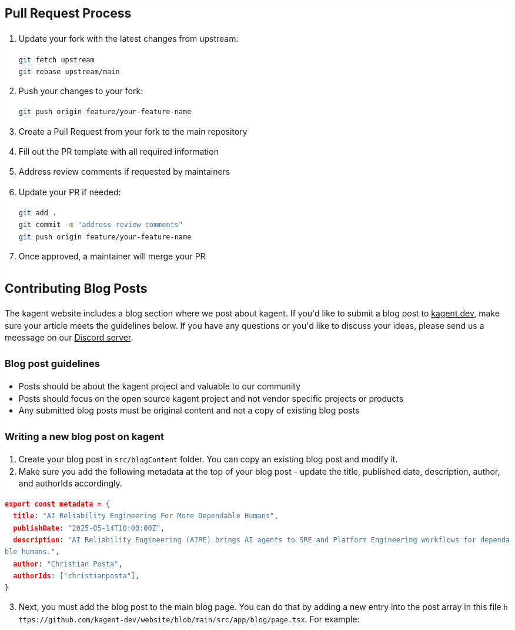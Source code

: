 ## Pull Request Process

1. Update your fork with the latest changes from upstream:
   ```bash
   git fetch upstream
   git rebase upstream/main
   ```

2. Push your changes to your fork:
   ```bash
   git push origin feature/your-feature-name
   ```

3. Create a Pull Request from your fork to the main repository

4. Fill out the PR template with all required information

5. Address review comments if requested by maintainers

6. Update your PR if needed:
   ```bash
   git add .
   git commit -m "address review comments"
   git push origin feature/your-feature-name
   ```

7. Once approved, a maintainer will merge your PR

## Contributing Blog Posts

The kagent website includes a blog section where we post about kagent. If you'd like to submit a blog post to [kagent.dev](https://kagent.dev), make sure your article meets the guidelines below. If you have any questions or you'd like to discuss your ideas, please send us a meessage on our [Discord server](https://bit.ly/kagentdiscord).

### Blog post guidelines

- Posts should be about the kagent project and valuable to our community
- Posts should focus on the open source kagent project and not vendor specific projects or products
- Any submitted blog posts must be original content and not a copy of existing blog posts

### Writing a new blog post on kagent

1. Create your blog post in `src/blogContent` folder. You can copy an existing blog post and modify it.
2. Make sure you add the following metadata at the top of your blog post - update the title, published date, description, author, and authorIds accordingly.

```json
export const metadata = {
  title: "AI Reliability Engineering For More Dependable Humans",
  publishDate: "2025-05-14T10:00:00Z",
  description: "AI Reliability Engineering (AIRE) brings AI agents to SRE and Platform Engineering workflows for dependable humans.",
  author: "Christian Posta",
  authorIds: ["christianposta"],
}
```
3. Next, you must add the blog post to the main blog page. You can do that by adding a new entry into the post array in this file `https://github.com/kagent-dev/website/blob/main/src/app/blog/page.tsx`. For example:
